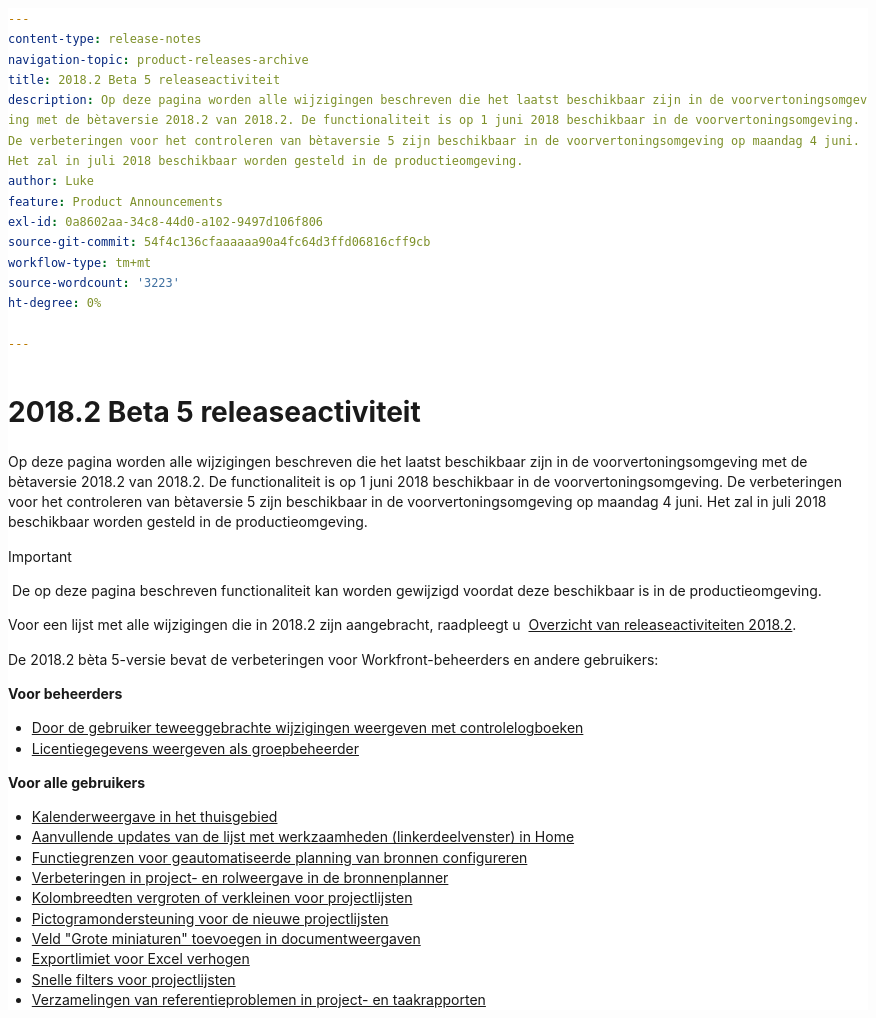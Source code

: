 ```yaml
---
content-type: release-notes
navigation-topic: product-releases-archive
title: 2018.2 Beta 5 releaseactiviteit
description: Op deze pagina worden alle wijzigingen beschreven die het laatst beschikbaar zijn in de voorvertoningsomgeving met de bètaversie 2018.2 van 2018.2. De functionaliteit is op 1 juni 2018 beschikbaar in de voorvertoningsomgeving. De verbeteringen voor het controleren van bètaversie 5 zijn beschikbaar in de voorvertoningsomgeving op maandag 4 juni. Het zal in juli 2018 beschikbaar worden gesteld in de productieomgeving.
author: Luke
feature: Product Announcements
exl-id: 0a8602aa-34c8-44d0-a102-9497d106f806
source-git-commit: 54f4c136cfaaaaaa90a4fc64d3ffd06816cff9cb
workflow-type: tm+mt
source-wordcount: '3223'
ht-degree: 0%

---
```


# 2018.2 Beta 5 releaseactiviteit

Op deze pagina worden alle wijzigingen beschreven die het laatst beschikbaar zijn in de voorvertoningsomgeving met de bètaversie 2018.2 van 2018.2. De functionaliteit is op 1 juni 2018 beschikbaar in de voorvertoningsomgeving. De verbeteringen voor het controleren van bètaversie 5 zijn beschikbaar in de voorvertoningsomgeving op maandag 4 juni. Het zal in juli 2018 beschikbaar worden gesteld in de productieomgeving.

>[!IMPORTANT]
>
> De op deze pagina beschreven functionaliteit kan worden gewijzigd voordat deze beschikbaar is in de productieomgeving.

Voor een lijst met alle wijzigingen die in 2018.2 zijn aangebracht, raadpleegt u  [Overzicht van releaseactiviteiten 2018.2](../../../../product-announcements/product-releases/quarterly-release-archive/2018.2-release-activity/2018.2-release-activity-overview.md).

De 2018.2 bèta 5-versie bevat de verbeteringen voor Workfront-beheerders en andere gebruikers:

**Voor beheerders**

* [Door de gebruiker teweeggebrachte wijzigingen weergeven met controlelogboeken](#view-user-triggered-changes-with-audit-logs)
* [Licentiegegevens weergeven als groepbeheerder](#view-license-information-as-a-group-administrator)

**Voor alle gebruikers**

* [Kalenderweergave in het thuisgebied](#calendar-view-in-the-home-area)
* [Aanvullende updates van de lijst met werkzaamheden (linkerdeelvenster) in Home](#additional-updates-to-the-work-list-left-panel-in-home)
* [Functiegrenzen voor geautomatiseerde planning van bronnen configureren](#configure-job-role-limits-for-automated-resource-scheduling)
* [Verbeteringen in project- en rolweergave in de bronnenplanner](#project-and-role-view-improvements-in-the-resource-planner)
* [Kolombreedten vergroten of verkleinen voor projectlijsten](#resize-column-widths-for-project-lists)
* [Pictogramondersteuning voor de nieuwe projectlijsten](#icon-support-for-the-new-project-lists)
* [Veld &quot;Grote miniaturen&quot; toevoegen in documentweergaven](#add-large-thumbnail-field-in-document-views)
* [Exportlimiet voor Excel verhogen](#increase-excel-export-limit)
* [Snelle filters voor projectlijsten](#quick-filters-for-project-lists)
* [Verzamelingen van referentieproblemen in project- en taakrapporten](#reference-issue-collections-in-project-and-task-reports)
